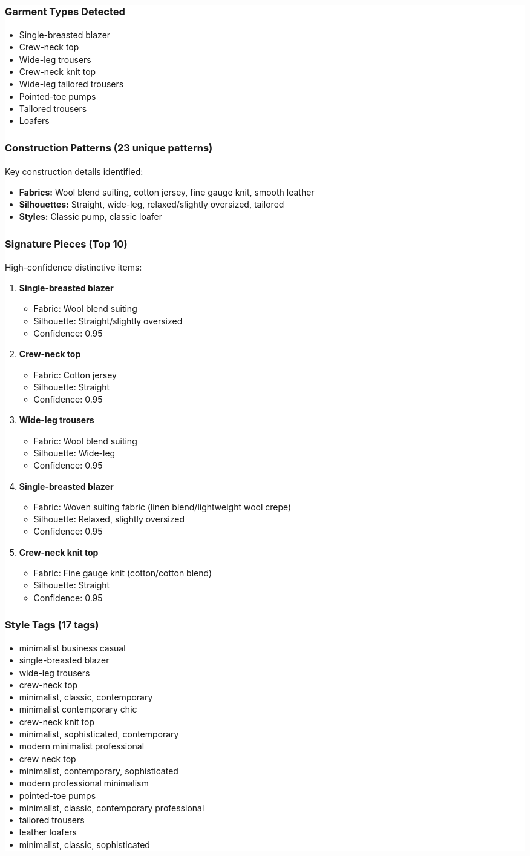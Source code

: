 ### Garment Types Detected
- Single-breasted blazer
- Crew-neck top
- Wide-leg trousers
- Crew-neck knit top
- Wide-leg tailored trousers
- Pointed-toe pumps
- Tailored trousers
- Loafers

### Construction Patterns (23 unique patterns)
Key construction details identified:
- **Fabrics:** Wool blend suiting, cotton jersey, fine gauge knit, smooth leather
- **Silhouettes:** Straight, wide-leg, relaxed/slightly oversized, tailored
- **Styles:** Classic pump, classic loafer

### Signature Pieces (Top 10)
High-confidence distinctive items:

1. **Single-breasted blazer**
   - Fabric: Wool blend suiting
   - Silhouette: Straight/slightly oversized
   - Confidence: 0.95

2. **Crew-neck top**
   - Fabric: Cotton jersey
   - Silhouette: Straight
   - Confidence: 0.95

3. **Wide-leg trousers**
   - Fabric: Wool blend suiting
   - Silhouette: Wide-leg
   - Confidence: 0.95

4. **Single-breasted blazer**
   - Fabric: Woven suiting fabric (linen blend/lightweight wool crepe)
   - Silhouette: Relaxed, slightly oversized
   - Confidence: 0.95

5. **Crew-neck knit top**
   - Fabric: Fine gauge knit (cotton/cotton blend)
   - Silhouette: Straight
   - Confidence: 0.95

### Style Tags (17 tags)
- minimalist business casual
- single-breasted blazer
- wide-leg trousers
- crew-neck top
- minimalist, classic, contemporary
- minimalist contemporary chic
- crew-neck knit top
- minimalist, sophisticated, contemporary
- modern minimalist professional
- crew neck top
- minimalist, contemporary, sophisticated
- modern professional minimalism
- pointed-toe pumps
- minimalist, classic, contemporary professional
- tailored trousers
- leather loafers
- minimalist, classic, sophisticated
